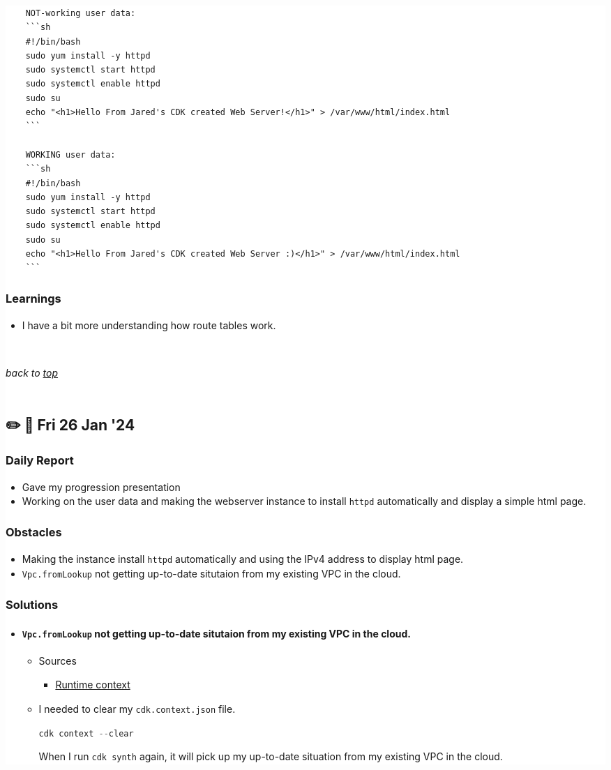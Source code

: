         NOT-working user data:
        ```sh
        #!/bin/bash
        sudo yum install -y httpd
        sudo systemctl start httpd
        sudo systemctl enable httpd
        sudo su
        echo "<h1>Hello From Jared's CDK created Web Server!</h1>" > /var/www/html/index.html
        ```

        WORKING user data:
        ```sh
        #!/bin/bash
        sudo yum install -y httpd
        sudo systemctl start httpd
        sudo systemctl enable httpd
        sudo su
        echo "<h1>Hello From Jared's CDK created Web Server :)</h1>" > /var/www/html/index.html
        ```

### Learnings
- I have a bit more understanding how route tables work.   
<br>

*back to [top](#top)*  
<br>

## ✏️ 📄 <a id="fri26jan">Fri 26 Jan '24</a>
### Daily Report
- Gave my progression presentation
- Working on the user data and making the webserver instance to install `httpd` automatically and display a simple html page.

### Obstacles
- Making the instance install `httpd` automatically and using the IPv4 address to display html page.
- `Vpc.fromLookup` not getting up-to-date situtaion from my existing VPC in the cloud.
  
### Solutions
- #### `Vpc.fromLookup` not getting up-to-date situtaion from my existing VPC in the cloud.
    - Sources
        - [Runtime context](https://docs.aws.amazon.com/cdk/v2/guide/context.html)
    - I needed to clear my `cdk.context.json` file.

        ```py
        cdk context --clear
        ```

        When I run `cdk synth` again, it will pick up my up-to-date situation from my existing VPC in the cloud.
